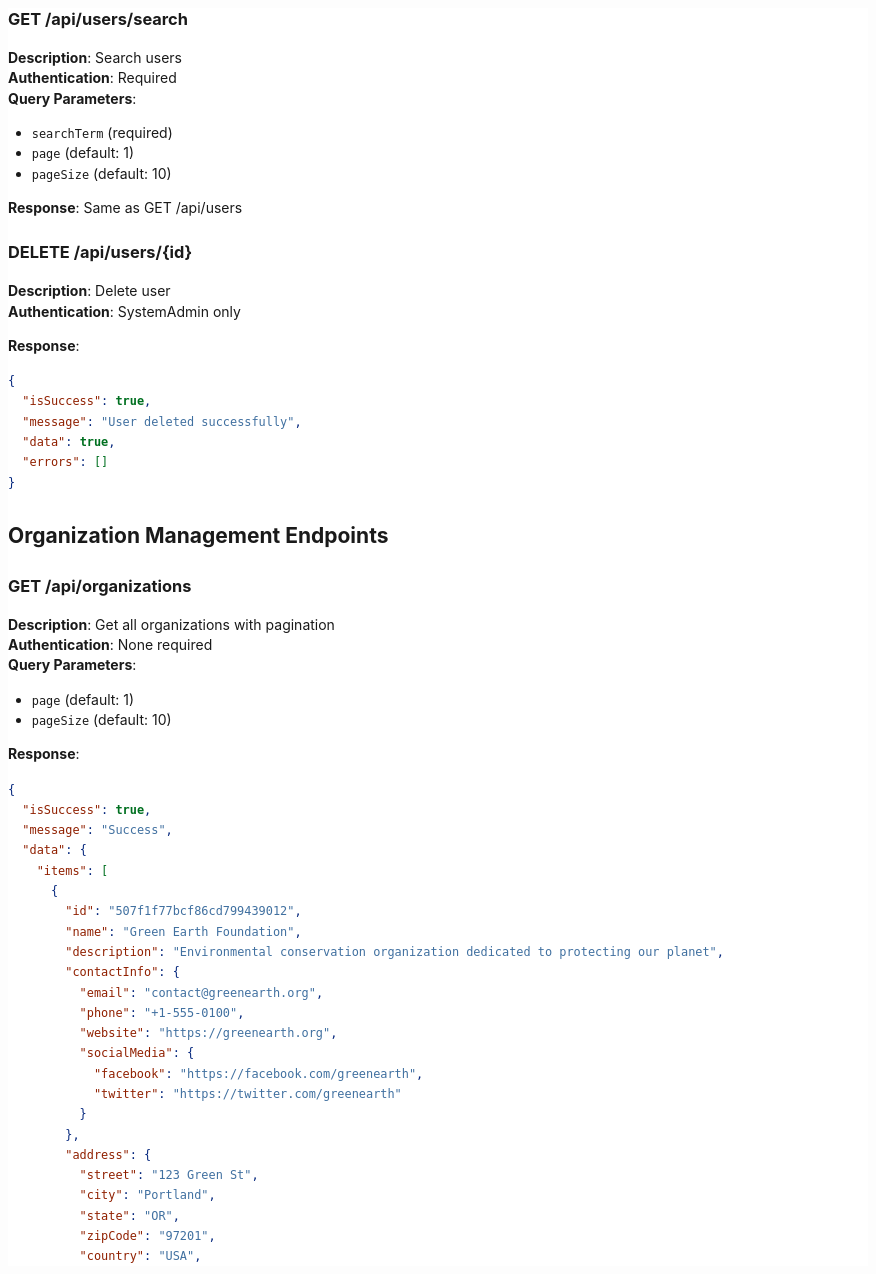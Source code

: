### GET /api/users/search

**Description**: Search users  
**Authentication**: Required  
**Query Parameters**:

- `searchTerm` (required)
- `page` (default: 1)
- `pageSize` (default: 10)

**Response**: Same as GET /api/users

### DELETE /api/users/{id}

**Description**: Delete user  
**Authentication**: SystemAdmin only

**Response**:

```json
{
  "isSuccess": true,
  "message": "User deleted successfully",
  "data": true,
  "errors": []
}
```

## Organization Management Endpoints

### GET /api/organizations

**Description**: Get all organizations with pagination  
**Authentication**: None required  
**Query Parameters**:

- `page` (default: 1)
- `pageSize` (default: 10)

**Response**:

```json
{
  "isSuccess": true,
  "message": "Success",
  "data": {
    "items": [
      {
        "id": "507f1f77bcf86cd799439012",
        "name": "Green Earth Foundation",
        "description": "Environmental conservation organization dedicated to protecting our planet",
        "contactInfo": {
          "email": "contact@greenearth.org",
          "phone": "+1-555-0100",
          "website": "https://greenearth.org",
          "socialMedia": {
            "facebook": "https://facebook.com/greenearth",
            "twitter": "https://twitter.com/greenearth"
          }
        },
        "address": {
          "street": "123 Green St",
          "city": "Portland",
          "state": "OR",
          "zipCode": "97201",
          "country": "USA",
```